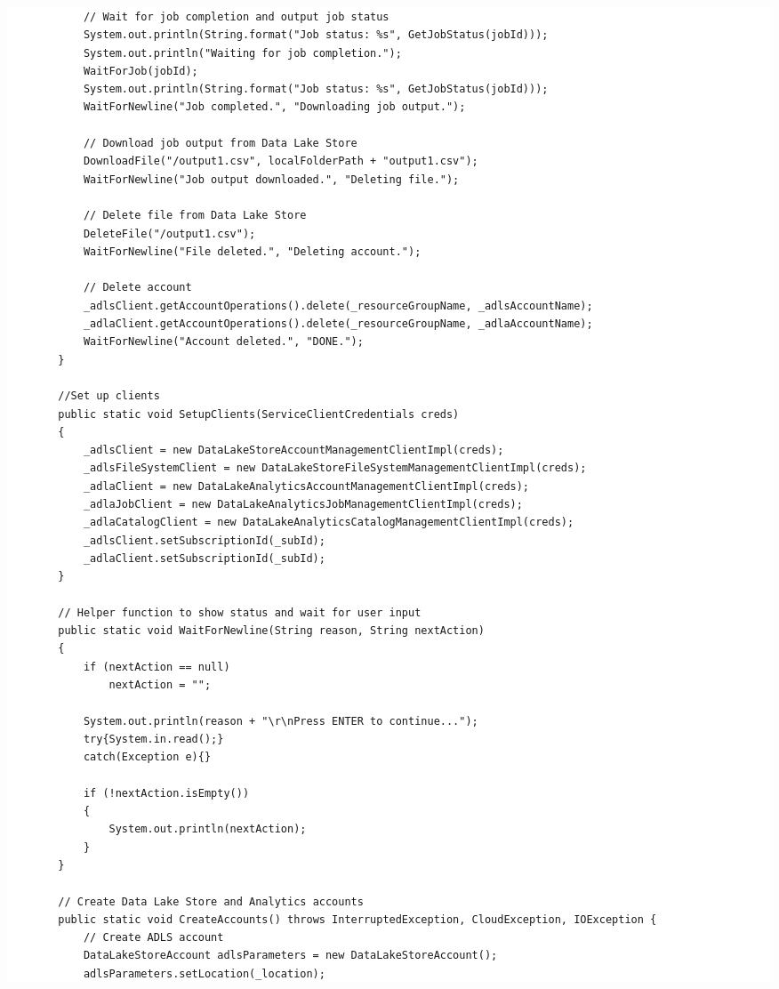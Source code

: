                 // Wait for job completion and output job status
                System.out.println(String.format("Job status: %s", GetJobStatus(jobId)));
                System.out.println("Waiting for job completion.");
                WaitForJob(jobId);
                System.out.println(String.format("Job status: %s", GetJobStatus(jobId)));
                WaitForNewline("Job completed.", "Downloading job output.");

                // Download job output from Data Lake Store
                DownloadFile("/output1.csv", localFolderPath + "output1.csv");
                WaitForNewline("Job output downloaded.", "Deleting file.");

                // Delete file from Data Lake Store
                DeleteFile("/output1.csv");
                WaitForNewline("File deleted.", "Deleting account.");

                // Delete account
                _adlsClient.getAccountOperations().delete(_resourceGroupName, _adlsAccountName);
                _adlaClient.getAccountOperations().delete(_resourceGroupName, _adlaAccountName);
                WaitForNewline("Account deleted.", "DONE.");
            }

            //Set up clients
            public static void SetupClients(ServiceClientCredentials creds)
            {
                _adlsClient = new DataLakeStoreAccountManagementClientImpl(creds);
                _adlsFileSystemClient = new DataLakeStoreFileSystemManagementClientImpl(creds);
                _adlaClient = new DataLakeAnalyticsAccountManagementClientImpl(creds);
                _adlaJobClient = new DataLakeAnalyticsJobManagementClientImpl(creds);
                _adlaCatalogClient = new DataLakeAnalyticsCatalogManagementClientImpl(creds);
                _adlsClient.setSubscriptionId(_subId);
                _adlaClient.setSubscriptionId(_subId);
            }

            // Helper function to show status and wait for user input
            public static void WaitForNewline(String reason, String nextAction)
            {
                if (nextAction == null)
                    nextAction = "";

                System.out.println(reason + "\r\nPress ENTER to continue...");
                try{System.in.read();}
                catch(Exception e){}

                if (!nextAction.isEmpty())
                {
                    System.out.println(nextAction);
                }
            }

            // Create Data Lake Store and Analytics accounts
            public static void CreateAccounts() throws InterruptedException, CloudException, IOException {
                // Create ADLS account
                DataLakeStoreAccount adlsParameters = new DataLakeStoreAccount();
                adlsParameters.setLocation(_location);
